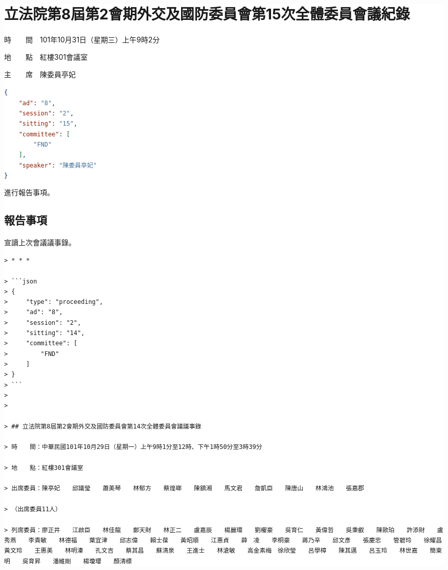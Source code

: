 # 立法院第8屆第2會期外交及國防委員會第15次全體委員會議紀錄

時　　間　101年10月31日（星期三）上午9時2分

地　　點　紅樓301會議室

主　　席　陳委員亭妃

```json
{
    "ad": "8",
    "session": "2",
    "sitting": "15",
    "committee": [
        "FND"
    ],
    "speaker": "陳委員亭妃"
}

```


進行報告事項。


## 報告事項


宣讀上次會議議事錄。

    > * * *

    > ```json
    > {
    >     "type": "proceeding",
    >     "ad": "8",
    >     "session": "2",
    >     "sitting": "14",
    >     "committee": [
    >         "FND"
    >     ]
    > }
    > ```
    > 
    > 

    > ## 立法院第8屆第2會期外交及國防委員會第14次全體委員會議議事錄

    > 時　　間：中華民國101年10月29日（星期一）上午9時1分至12時、下午1時50分至3時39分

    > 地　　點：紅樓301會議室

    > 出席委員：陳亭妃　　邱議瑩　　蕭美琴　　林郁方　　蔡煌瑯　　陳鎮湘　　馬文君　　詹凱臣　　陳唐山　　林鴻池　　張嘉郡

    > （出席委員11人）

    > 列席委員：廖正井　　江啟臣　　林佳龍　　鄭天財　　林正二　　盧嘉辰　　楊麗環　　劉櫂豪　　吳育仁　　黃偉哲　　吳秉叡　　陳歐珀　　許添財　　盧秀燕　　李貴敏　　林德福　　葉宜津　　邱志偉　　賴士葆　　黃昭順　　江惠貞　　薛　凌　　李桐豪　　蔣乃辛　　邱文彥　　張慶忠　　管碧玲　　徐耀昌　　黃文玲　　王惠美　　林明溱　　孔文吉　　蔡其昌　　蘇清泉　　王進士　　林滄敏　　高金素梅　徐欣瑩　　呂學樟　　陳其邁　　呂玉玲　　林世嘉　　簡東明　　吳育昇　　潘維剛　　楊瓊瓔　　顏清標
